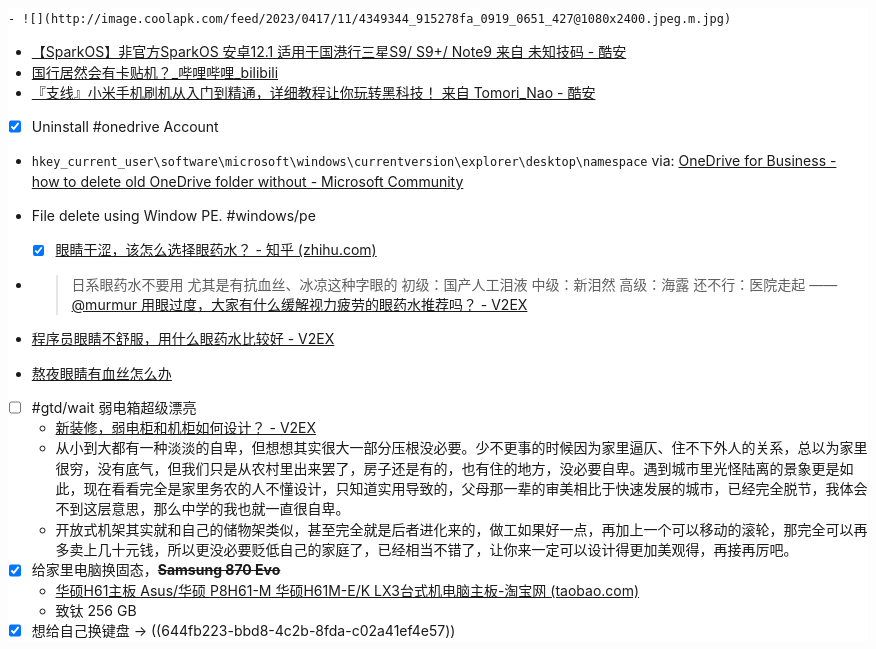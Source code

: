     - ![](http://image.coolapk.com/feed/2023/0417/11/4349344_915278fa_0919_0651_427@1080x2400.jpeg.m.jpg)
  - [【SparkOS】非官方SparkOS 安卓12.1 适用于国港行三星S9/ S9+/ Note9 来自 未知技码 - 酷安](https://www.coolapk.com/feed/44930759?shareKey=Yzc1MDMxNTc4N2I5NjQzYTlkZTg~)
  - [国行居然会有卡贴机？_哔哩哔哩_bilibili](https://www.bilibili.com/video/BV1jq4y1Y7K5)
  - [『支线』小米手机刷机从入门到精通，详细教程让你玩转黑科技！ 来自 Tomori_Nao - 酷安](https://www.coolapk.com/feed/45223331?shareKey=YmU5MDQyM2ZkY2JhNjQzZjc2NDc~)
  - [x] Uninstall #onedrive Account
- `hkey_current_user\software\microsoft\windows\currentversion\explorer\desktop\namespace`
  via: [OneDrive for Business - how to delete old OneDrive folder without - Microsoft Community](https://answers.microsoft.com/en-us/msoffice/forum/all/onedrive-for-business-how-to-delete-old-onedrive/8427213f-3961-4852-a06b-6c89b91b8ca1)
- File delete using Window PE. #windows/pe
  - [x] [眼睛干涩，该怎么选择眼药水？ - 知乎 (zhihu.com)](https://www.zhihu.com/question/20559317/answer/137851129)

- > 日系眼药水不要用 尤其是有抗血丝、冰凉这种字眼的
  初级：国产人工泪液
  中级：新泪然
  高级：海露
  还不行：医院走起
  —— [@murmur 用眼过度，大家有什么缓解视力疲劳的眼药水推荐吗？ - V2EX](https://www.v2ex.com/t/458089#r_5716668)

- [程序员眼睛不舒服，用什么眼药水比较好 - V2EX](https://www.v2ex.com/t/408780)
- [熬夜眼睛有血丝怎么办](https://m.xiaohe-jiankang.com/medical/qa/70000000795709)
- [ ] #gtd/wait 弱电箱超级漂亮
  - [新装修，弱电柜和机柜如何设计？ - V2EX](https://www.v2ex.com/t/923069#r_12802306)
  - 从小到大都有一种淡淡的自卑，但想想其实很大一部分压根没必要。少不更事的时候因为家里逼仄、住不下外人的关系，总以为家里很穷，没有底气，但我们只是从农村里出来罢了，房子还是有的，也有住的地方，没必要自卑。遇到城市里光怪陆离的景象更是如此，现在看看完全是家里务农的人不懂设计，只知道实用导致的，父母那一辈的审美相比于快速发展的城市，已经完全脱节，我体会不到这层意思，那么中学的我也就一直很自卑。
  - 开放式机架其实就和自己的储物架类似，甚至完全就是后者进化来的，做工如果好一点，再加上一个可以移动的滚轮，那完全可以再多卖上几十元钱，所以更没必要贬低自己的家庭了，已经相当不错了，让你来一定可以设计得更加美观得，再接再厉吧。
- [x] 给家里电脑换固态，~~**Samsung 870 Evo**~~
  - [华硕H61主板 Asus/华硕 P8H61-M 华硕H61M-E/K LX3台式机电脑主板-淘宝网 (taobao.com)](https://item.taobao.com/item.htm?id=692101912983)
  - 致钛 256 GB
- [x] 想给自己换键盘 -> ((644fb223-bbd8-4c2b-8fda-c02a41ef4e57))
